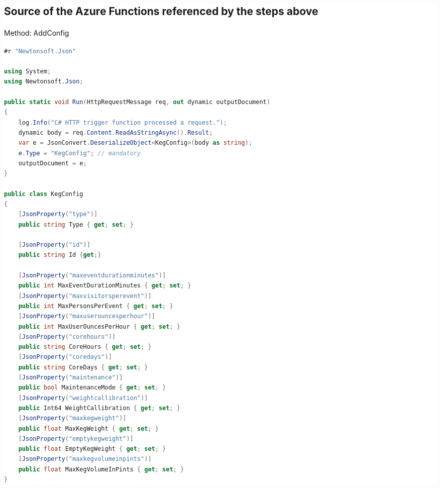 ## Source of the Azure Functions referenced by the steps above

Method: AddConfig

```csharp
#r "Newtonsoft.Json"

using System;
using Newtonsoft.Json;

public static void Run(HttpRequestMessage req, out dynamic outputDocument)
{
    log.Info("C# HTTP trigger function processed a request.");
    dynamic body = req.Content.ReadAsStringAsync().Result;
    var e = JsonConvert.DeserializeObject<KegConfig>(body as string);
    e.Type = "KegConfig"; // mandatory
    outputDocument = e;
}

public class KegConfig
{
    [JsonProperty("type")]
    public string Type { get; set; }

    [JsonProperty("id")]
    public string Id {get;}

    [JsonProperty("maxeventdurationminutes")]
    public int MaxEventDurationMinutes { get; set; }
    [JsonProperty("maxvisitorsperevent")]
    public int MaxPersonsPerEvent { get; set; }
    [JsonProperty("maxuserouncesperhour")]
    public int MaxUserOuncesPerHour { get; set; }
    [JsonProperty("corehours")]
    public string CoreHours { get; set; }
    [JsonProperty("coredays")]
    public string CoreDays { get; set; }
    [JsonProperty("maintenance")]
    public bool MaintenanceMode { get; set; }
    [JsonProperty("weightcallibration")]
    public Int64 WeightCallibration { get; set; }
    [JsonProperty("maxkegweight")]
    public float MaxKegWeight { get; set; }
    [JsonProperty("emptykegweight")]
    public float EmptyKegWeight { get; set; }
    [JsonProperty("maxkegvolumeinpints")]
    public float MaxKegVolumeInPints { get; set; }
}

``` 
